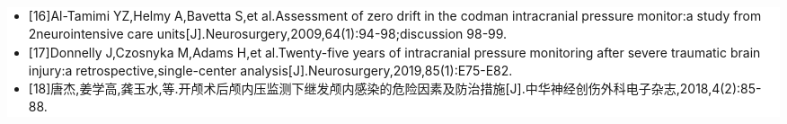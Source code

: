 -   \[16\]Al-Tamimi YZ,Helmy A,Bavetta S,et al.Assessment of zero drift in the codman intracranial pressure monitor:a study from 2neurointensive care units\[J\].Neurosurgery,2009,64(1):94-98;discussion 98-99.
-   \[17\]Donnelly J,Czosnyka M,Adams H,et al.Twenty-five years of intracranial pressure monitoring after severe traumatic brain injury:a retrospective,single-center analysis\[J\].Neurosurgery,2019,85(1):E75-E82.
-   \[18\]唐杰,姜学高,龚玉水,等.开颅术后颅内压监测下继发颅内感染的危险因素及防治措施\[J\].中华神经创伤外科电子杂志,2018,4(2):85-88.